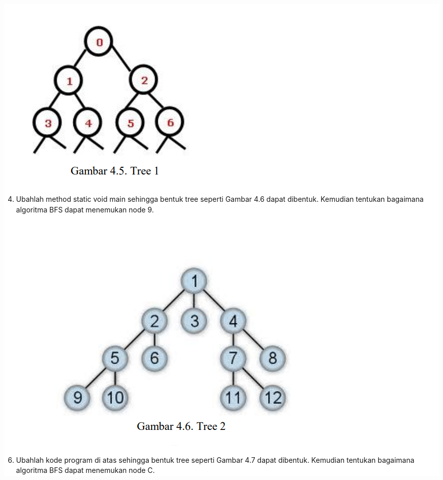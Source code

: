 ![image](https://github.com/Muhamad-Febrian-Soambaton/Breadth-First-Search/blob/main/Screenshot%202023-10-30%20003834.png)

4. Ubahlah method static void main sehingga bentuk tree seperti Gambar 4.6 dapat dibentuk.
Kemudian tentukan bagaimana algoritma BFS dapat menemukan node 9.

![image](https://github.com/Muhamad-Febrian-Soambaton/Breadth-First-Search/blob/main/Screenshot%202023-10-30%20003937.png)

6. Ubahlah kode program di atas sehingga bentuk tree seperti Gambar 4.7 dapat dibentuk. Kemudian
tentukan bagaimana algoritma BFS dapat menemukan node C.
